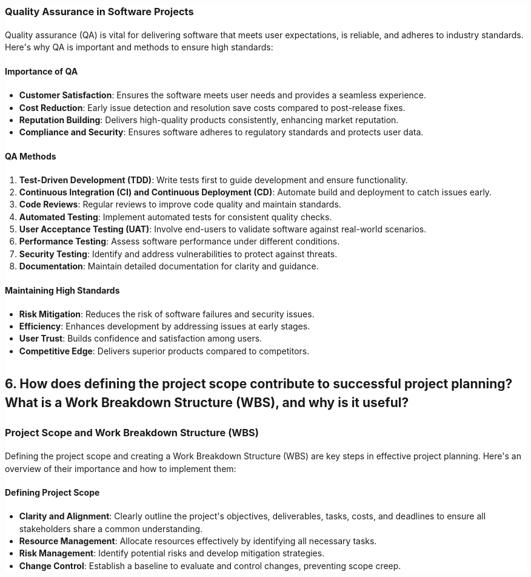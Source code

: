 ### Quality Assurance in Software Projects

Quality assurance (QA) is vital for delivering software that meets user expectations, is reliable, and adheres to industry standards. Here's why QA is important and methods to ensure high standards:

#### Importance of QA

- **Customer Satisfaction**: Ensures the software meets user needs and provides a seamless experience.
- **Cost Reduction**: Early issue detection and resolution save costs compared to post-release fixes.
- **Reputation Building**: Delivers high-quality products consistently, enhancing market reputation.
- **Compliance and Security**: Ensures software adheres to regulatory standards and protects user data.

#### QA Methods

1. **Test-Driven Development (TDD)**: Write tests first to guide development and ensure functionality.
2. **Continuous Integration (CI) and Continuous Deployment (CD)**: Automate build and deployment to catch issues early.
3. **Code Reviews**: Regular reviews to improve code quality and maintain standards.
4. **Automated Testing**: Implement automated tests for consistent quality checks.
5. **User Acceptance Testing (UAT)**: Involve end-users to validate software against real-world scenarios.
6. **Performance Testing**: Assess software performance under different conditions.
7. **Security Testing**: Identify and address vulnerabilities to protect against threats.
8. **Documentation**: Maintain detailed documentation for clarity and guidance.

#### Maintaining High Standards

- **Risk Mitigation**: Reduces the risk of software failures and security issues.
- **Efficiency**: Enhances development by addressing issues at early stages.
- **User Trust**: Builds confidence and satisfaction among users.
- **Competitive Edge**: Delivers superior products compared to competitors.

## 6. How does defining the project scope contribute to successful project planning? What is a Work Breakdown Structure (WBS), and why is it useful?

### Project Scope and Work Breakdown Structure (WBS)

Defining the project scope and creating a Work Breakdown Structure (WBS) are key steps in effective project planning. Here's an overview of their importance and how to implement them:

#### Defining Project Scope

- **Clarity and Alignment**: Clearly outline the project's objectives, deliverables, tasks, costs, and deadlines to ensure all stakeholders share a common understanding.
- **Resource Management**: Allocate resources effectively by identifying all necessary tasks.
- **Risk Management**: Identify potential risks and develop mitigation strategies.
- **Change Control**: Establish a baseline to evaluate and control changes, preventing scope creep.

